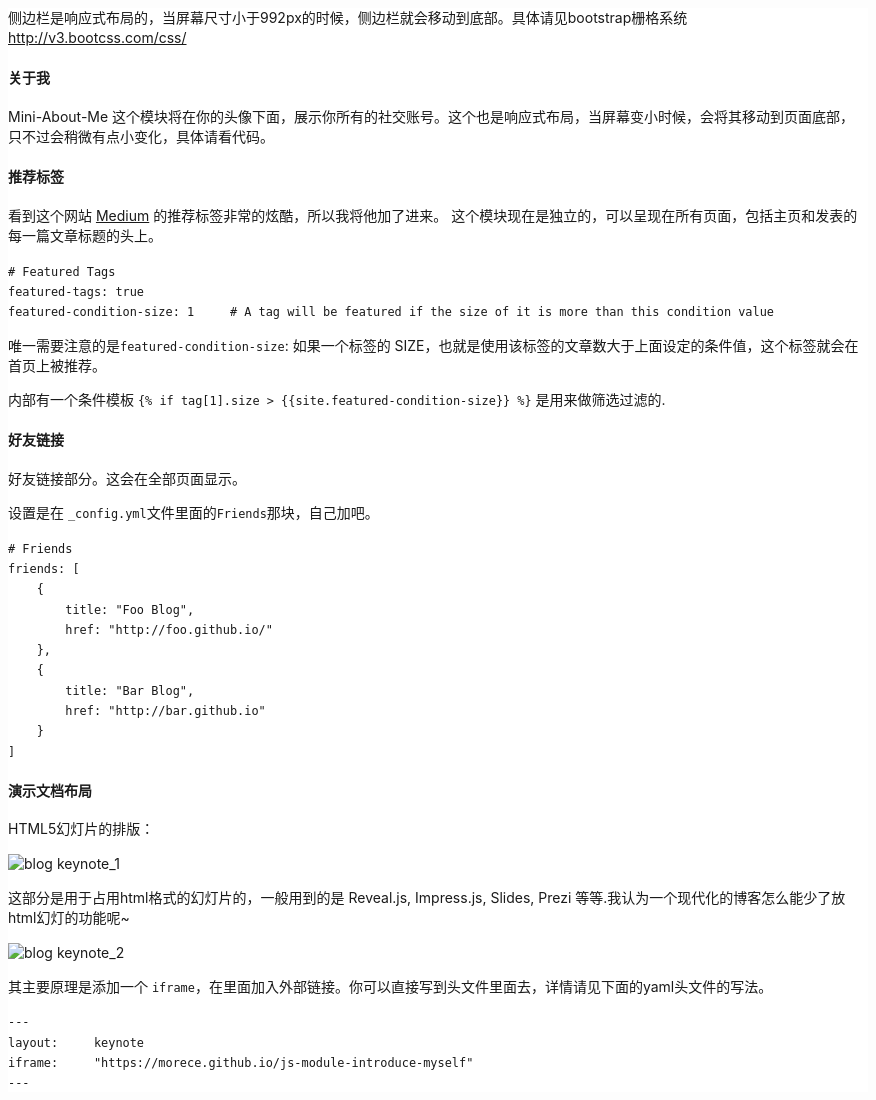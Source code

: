 侧边栏是响应式布局的，当屏幕尺寸小于992px的时候，侧边栏就会移动到底部。具体请见bootstrap栅格系统 <http://v3.bootcss.com/css/>

#### 关于我

Mini-About-Me 这个模块将在你的头像下面，展示你所有的社交账号。这个也是响应式布局，当屏幕变小时候，会将其移动到页面底部，只不过会稍微有点小变化，具体请看代码。

#### 推荐标签

看到这个网站 [Medium](http://medium.com) 的推荐标签非常的炫酷，所以我将他加了进来。
这个模块现在是独立的，可以呈现在所有页面，包括主页和发表的每一篇文章标题的头上。

```
# Featured Tags
featured-tags: true  
featured-condition-size: 1     # A tag will be featured if the size of it is more than this condition value
```

唯一需要注意的是`featured-condition-size`: 如果一个标签的 SIZE，也就是使用该标签的文章数大于上面设定的条件值，这个标签就会在首页上被推荐。

内部有一个条件模板 `{% if tag[1].size > {{site.featured-condition-size}} %}` 是用来做筛选过滤的.

#### 好友链接

好友链接部分。这会在全部页面显示。

设置是在 `_config.yml`文件里面的`Friends`那块，自己加吧。

```
# Friends
friends: [
    {
        title: "Foo Blog",
        href: "http://foo.github.io/"
    },
    {
        title: "Bar Blog",
        href: "http://bar.github.io"
    }
]
```

#### 演示文档布局

HTML5幻灯片的排版：

![blog keynote_1](https://cdn.nlark.com/yuque/0/2019/jpeg/338441/1562643097540-c3d5e2bd-4783-4d0b-958c-e607e8a1aab8.jpeg)

这部分是用于占用html格式的幻灯片的，一般用到的是 Reveal.js, Impress.js, Slides, Prezi 等等.我认为一个现代化的博客怎么能少了放html幻灯的功能呢~

![blog keynote_2](https://cdn.nlark.com/yuque/0/2019/jpeg/338441/1562674493253-02a898fb-9a93-48d5-bd61-9833b864c07d.jpeg)

其主要原理是添加一个 `iframe`，在里面加入外部链接。你可以直接写到头文件里面去，详情请见下面的yaml头文件的写法。

```
---
layout:     keynote
iframe:     "https://morece.github.io/js-module-introduce-myself"
---
```
